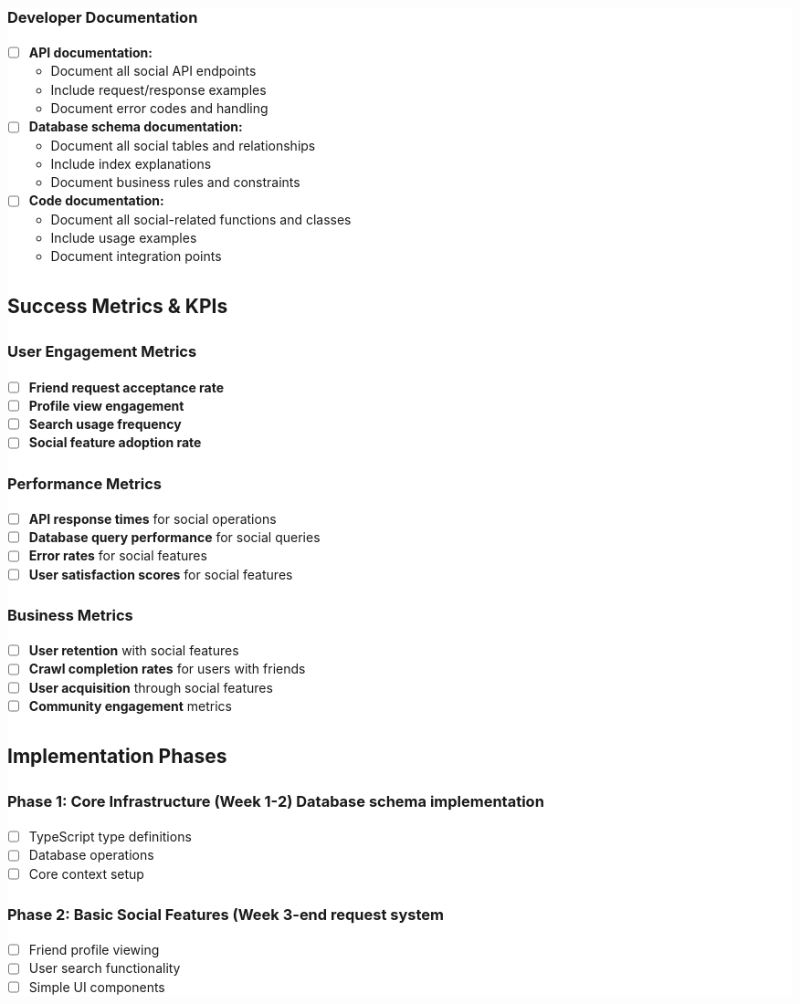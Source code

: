 ### Developer Documentation
- [ ] **API documentation:**
  - Document all social API endpoints
  - Include request/response examples
  - Document error codes and handling
- [ ] **Database schema documentation:**
  - Document all social tables and relationships
  - Include index explanations
  - Document business rules and constraints
- [ ] **Code documentation:**
  - Document all social-related functions and classes
  - Include usage examples
  - Document integration points

## Success Metrics & KPIs

### User Engagement Metrics
- [ ] **Friend request acceptance rate**
- [ ] **Profile view engagement**
- [ ] **Search usage frequency**
- [ ] **Social feature adoption rate**

### Performance Metrics
- [ ] **API response times** for social operations
- [ ] **Database query performance** for social queries
- [ ] **Error rates** for social features
- [ ] **User satisfaction scores** for social features

### Business Metrics
- [ ] **User retention** with social features
- [ ] **Crawl completion rates** for users with friends
- [ ] **User acquisition** through social features
- [ ] **Community engagement** metrics

## Implementation Phases

### Phase 1: Core Infrastructure (Week 1-2) Database schema implementation
- [ ] TypeScript type definitions
- [ ] Database operations
- [ ] Core context setup

### Phase 2: Basic Social Features (Week 3-end request system
- [ ] Friend profile viewing
- [ ] User search functionality
- [ ] Simple UI components
